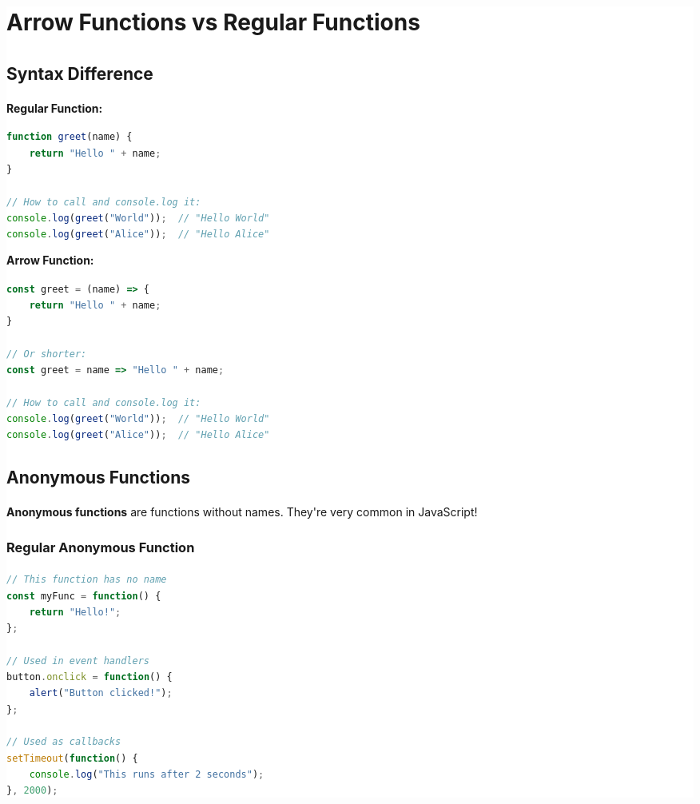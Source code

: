 # Arrow Functions vs Regular Functions

## Syntax Difference

**Regular Function:**
```javascript
function greet(name) {
    return "Hello " + name;
}

// How to call and console.log it:
console.log(greet("World"));  // "Hello World"
console.log(greet("Alice"));  // "Hello Alice"
```

**Arrow Function:**
```javascript
const greet = (name) => {
    return "Hello " + name;
}

// Or shorter:
const greet = name => "Hello " + name;

// How to call and console.log it:
console.log(greet("World"));  // "Hello World"
console.log(greet("Alice"));  // "Hello Alice"
```

## Anonymous Functions

**Anonymous functions** are functions without names. They're very common in JavaScript!

### Regular Anonymous Function
```javascript
// This function has no name
const myFunc = function() {
    return "Hello!";
};

// Used in event handlers
button.onclick = function() {
    alert("Button clicked!");
};

// Used as callbacks
setTimeout(function() {
    console.log("This runs after 2 seconds");
}, 2000);
```
